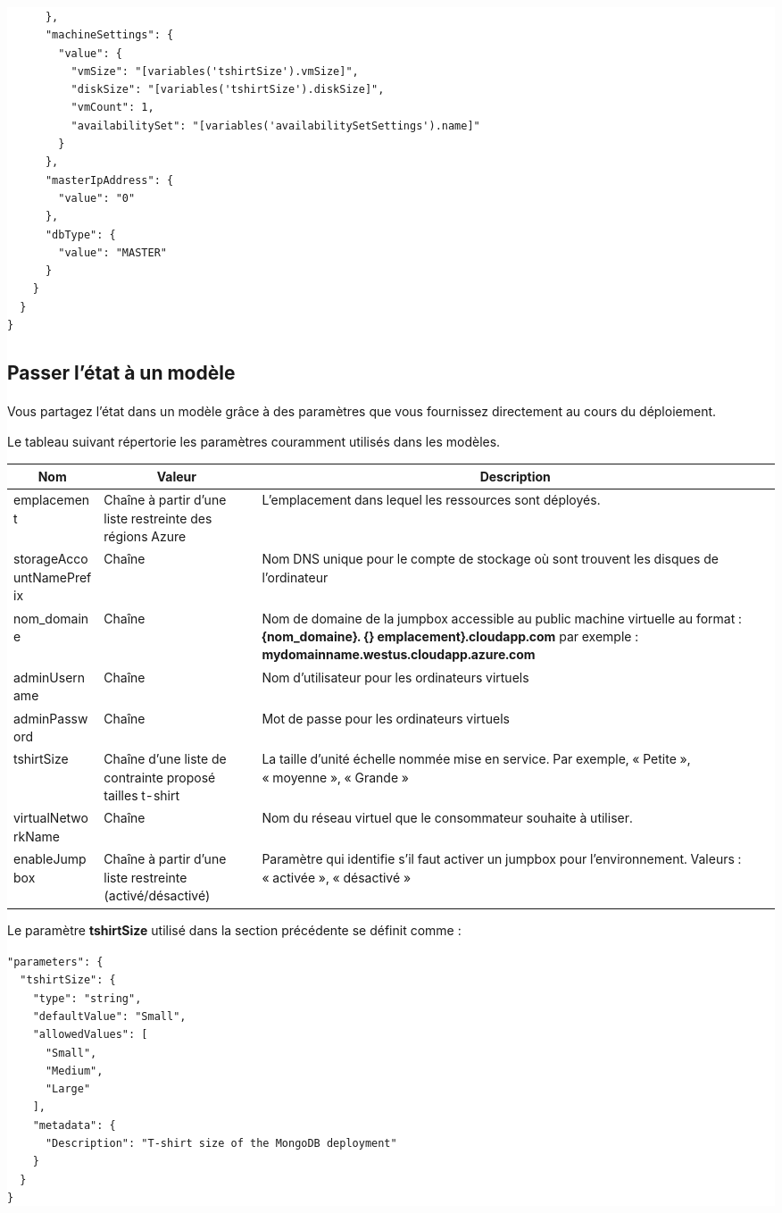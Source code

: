           },
          "machineSettings": {
            "value": {
              "vmSize": "[variables('tshirtSize').vmSize]",
              "diskSize": "[variables('tshirtSize').diskSize]",
              "vmCount": 1,
              "availabilitySet": "[variables('availabilitySetSettings').name]"
            }
          },
          "masterIpAddress": {
            "value": "0"
          },
          "dbType": {
            "value": "MASTER"
          }
        }
      }
    }

## <a name="pass-state-to-a-template"></a>Passer l’état à un modèle

Vous partagez l’état dans un modèle grâce à des paramètres que vous fournissez directement au cours du déploiement.

Le tableau suivant répertorie les paramètres couramment utilisés dans les modèles.

Nom | Valeur | Description
---- | ----- | -----------
emplacement    | Chaîne à partir d’une liste restreinte des régions Azure   | L’emplacement dans lequel les ressources sont déployés.
storageAccountNamePrefix    | Chaîne    | Nom DNS unique pour le compte de stockage où sont trouvent les disques de l’ordinateur
nom_domaine  | Chaîne    | Nom de domaine de la jumpbox accessible au public machine virtuelle au format : **{nom_domaine}. {} emplacement}.cloudapp.com** par exemple : **mydomainname.westus.cloudapp.azure.com**
adminUsername   | Chaîne    | Nom d’utilisateur pour les ordinateurs virtuels
adminPassword   | Chaîne    | Mot de passe pour les ordinateurs virtuels
tshirtSize  | Chaîne d’une liste de contrainte proposé tailles t-shirt   | La taille d’unité échelle nommée mise en service. Par exemple, « Petite », « moyenne », « Grande »
virtualNetworkName  | Chaîne    | Nom du réseau virtuel que le consommateur souhaite à utiliser.
enableJumpbox   | Chaîne à partir d’une liste restreinte (activé/désactivé) | Paramètre qui identifie s’il faut activer un jumpbox pour l’environnement. Valeurs : « activée », « désactivé »

Le paramètre **tshirtSize** utilisé dans la section précédente se définit comme :

    "parameters": {
      "tshirtSize": {
        "type": "string",
        "defaultValue": "Small",
        "allowedValues": [
          "Small",
          "Medium",
          "Large"
        ],
        "metadata": {
          "Description": "T-shirt size of the MongoDB deployment"
        }
      }
    }
